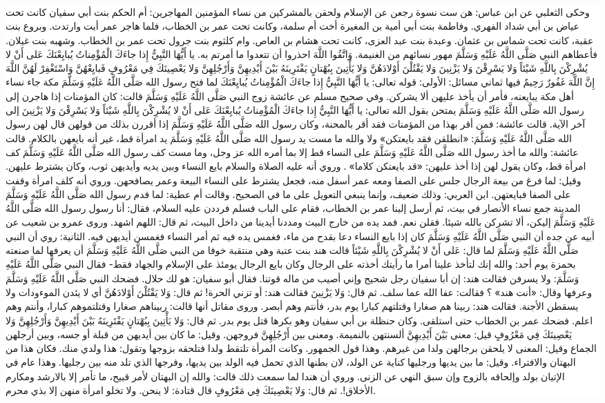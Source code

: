 وحكى الثعلبي عن ابن عباس: هن ست نسوة رجعن عن الإسلام ولحقن بالمشركين من نساء المؤمنين المهاجرين: أم الحكم بنت أبي سفيان كانت تحت عياض بن أبي شداد الفهري. وفاطمة بنت أبي أمية بن المغيرة أخت أم سلمة، وكانت تحت عمر بن الخطاب، فلما هاجر عمر أبت وارتدت. وبروع بنت عقبة، كانت تحت شماس بن عثمان. وعبدة بنت عبد العزى، كانت تحت هشام بن العاص. وام كلثوم بنت جرول تحت عمر بن الخطاب. وشهبه بنت غيلان. فأعطاهم النبي صَلَّى اللَّهُ عَلَيْهِ وَسَلَّمَ مهور نسائهم من الغنيمة.
وَاتَّقُوا اللَّهَ
احذروا أن تتعدوا ما أمرتم به.
يا أَيُّهَا النَّبِيُّ إِذا جاءَكَ الْمُؤْمِناتُ يُبايِعْنَكَ عَلى أَنْ لا يُشْرِكْنَ بِاللَّهِ شَيْئاً وَلا يَسْرِقْنَ وَلا يَزْنِينَ وَلا يَقْتُلْنَ أَوْلادَهُنَّ وَلا يَأْتِينَ بِبُهْتانٍ يَفْتَرِينَهُ بَيْنَ أَيْدِيهِنَّ وَأَرْجُلِهِنَّ وَلا يَعْصِينَكَ فِي مَعْرُوفٍ فَبايِعْهُنَّ وَاسْتَغْفِرْ لَهُنَّ اللَّهَ إِنَّ اللَّهَ غَفُورٌ رَحِيمٌ
فيها ثماني مسائل:
الأولى: قوله تعالى:
يا أَيُّهَا النَّبِيُّ إِذا جاءَكَ الْمُؤْمِناتُ يُبايِعْنَكَ
لما فتح رسول الله صَلَّى اللَّهُ عَلَيْهِ وَسَلَّمَ مكة جاء نساء أهل مكة يبايعنه، فأمر أن يأخذ عليهن ألا يشركن.
وفي صحيح مسلم عن عائشة زوج النبي صَلَّى اللَّهُ عَلَيْهِ وَسَلَّمَ قالت: كان المؤمنات إذا هاجرن إلى رسول الله صَلَّى اللَّهُ عَلَيْهِ وَسَلَّمَ يمتحن بقول الله تعالى:
يا أَيُّهَا النَّبِيُّ إِذا جاءَكَ الْمُؤْمِناتُ يُبايِعْنَكَ عَلى أَنْ لا يُشْرِكْنَ بِاللَّهِ شَيْئاً وَلا يَسْرِقْنَ وَلا يَزْنِينَ
إلى آخر الآية. قالت عائشة: فمن أقر بهذا من المؤمنات فقد أقر بالمحنة، وكان رسول الله صَلَّى اللَّهُ عَلَيْهِ وَسَلَّمَ إذا أقررن بذلك من قولهن قال لهن رسول الله صَلَّى اللَّهُ عَلَيْهِ وَسَلَّمَ:
«انطلقن فقد بايعتكن»
ولا والله ما مست يد رسول الله صَلَّى اللَّهُ عَلَيْهِ وَسَلَّمَ يد امرأة قط، غير أنه بايعهن بالكلام. قالت عائشة: والله ما أخذ رسول الله صَلَّى اللَّهُ عَلَيْهِ وَسَلَّمَ على النساء قط إلا بما أمره الله عز وجل، وما مست كف رسول الله صَلَّى اللَّهُ عَلَيْهِ وَسَلَّمَ كف امرأة قط، وكان يقول لهن إذا أخذ عليهن:
«قد بايعتكن كلاما»
. وروي أنه عليه الصلاة والسلام بايع النساء وبين يديه وأيديهن ثوب، وكان يشترط عليهن.
وقيل: لما فرغ من بيعة الرجال جلس على الصفا ومعه عمر أسفل منه، فجعل يشترط على النساء البيعة وعمر يصافحهن. وروي أنه كلف امرأة وقفت على الصفا فبايعتهن. ابن العربي: وذلك ضعيف، وإنما ينبغي التعويل على ما في الصحيح. وقالت أم عطية: لما قدم رسول الله صَلَّى اللَّهُ عَلَيْهِ وَسَلَّمَ المدينة جمع نساء الأنصار في بيت، ثم أرسل إلينا عمر بن الخطاب، فقام على الباب فسلم فرددن عليه السلام، فقال: أنا رسول رسول الله صَلَّى اللَّهُ عَلَيْهِ وَسَلَّمَ إليكن، ألا تشركن بالله شيئا. فقلن نعم. فمد يده من خارج البيت ومددنا أيدينا من داخل البيت، ثم قال: اللهم اشهد.
وروى عمرو بن شعيب عن أبيه عن جده أن النبي صَلَّى اللَّهُ عَلَيْهِ وَسَلَّمَ كان إذا بايع النساء دعا بقدح من ماء، فغمس يده فيه ثم أمر النساء فغمسن أيديهن فيه.
الثانية: روي أن النبي صَلَّى اللَّهُ عَلَيْهِ وَسَلَّمَ لما قال:
عَلى أَنْ لا يُشْرِكْنَ بِاللَّهِ شَيْئاً
قالت هند بنت عتبة وهي منتقبة خوفا من النبي صَلَّى اللَّهُ عَلَيْهِ وَسَلَّمَ أن يعرفها لما صنعته بحمزة يوم أحد: والله إنك لتأخذ علينا أمرا ما رأيتك أخذته على الرجال وكان بايع الرجال يومئذ على الإسلام والجهاد فقط- فقال النبي صَلَّى اللَّهُ عَلَيْهِ وَسَلَّمَ:
ولا يسرفن
فقالت هند: إن أبا سفيان رجل شحيح وإني أصيب من ماله قوتنا. فقال أبو سفيان: هو لك حلال. فضحك النبي صَلَّى اللَّهُ عَلَيْهِ وَسَلَّمَ وعرفها وقال:
«أنت هند»
؟ فقالت: عفا الله عما سلف. ثم قال:
وَلا يَزْنِينَ
فقالت هند: أو تزني الحرة! ثم قال:
وَلا يَقْتُلْنَ أَوْلادَهُنَّ
أي لا يئدن الموءودات ولا يسقطن الأجنة. فقالت هند: ربينا هم صغارا وقتلتهم كبارا يوم بدر، فأنتم وهم أبصر.
وروى مقاتل أنها قالت: ربيناهم صغارا وقتلتموهم كبارا، وأنتم وهم اعلم. فضحك عمر بن الخطاب حتى استلقى. وكان حنظلة بن أبي سفيان وهو بكرها قتل يوم بدر. ثم قال: وَلا يَأْتِينَ بِبُهْتانٍ يَفْتَرِينَهُ بَيْنَ أَيْدِيهِنَّ وَأَرْجُلِهِنَّ وَلا يَعْصِينَكَ فِي مَعْرُوفٍ قيل: معنى بَيْنَ أَيْدِيهِنَّ ألسنتهن بالنميمة. ومعنى بين أَرْجُلِهِنَّ فروجهن.
وقيل: ما كان بين أيديهن من قبلة أو جسه، وبين أرجلهن الجماع وقيل: المعنى لا يلحقن برجالهن ولدا من غيرهم. وهذا قول الجمهور. وكانت المرأة تلتقط ولدا فتلحقه بزوجها وتقول: هذا ولدي منك. فكان هذا من البهتان والافتراء.
وقيل: ما بين يديها ورجليها كناية عن الولد، لان بطنها الذي تحمل فيه الولد بين يديها، وفرجها الذي تلد منه بين رجليها. وهذا عام في الإتيان بولد وإلحاقه بالزوج وإن سبق النهي عن الزنى. وروي أن هندا لما سمعت ذلك قالت: والله إن البهتان لأمر قبيح، ما تأمر إلا بالارشد ومكارم الأخلاق!. ثم قال: وَلا يَعْصِينَكَ فِي مَعْرُوفٍ قال قتادة: لا ينحن. ولا تخلو امرأة منهن إلا بذي محرم.